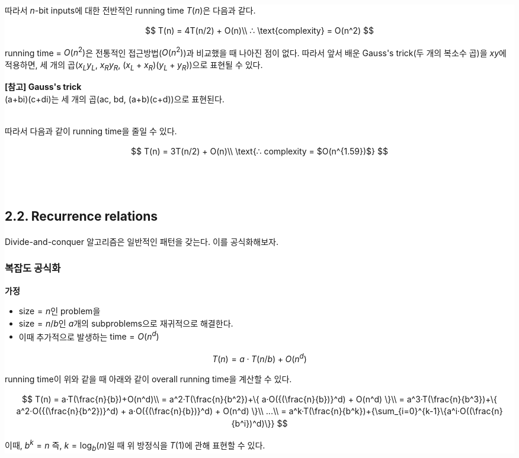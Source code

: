 따라서 $n$-bit inputs에 대한 전반적인 running time $T(n)$은 다음과 같다.

$$
T(n) = 4T(n/2) + O(n)\\
∴ \text{complexity} = O(n^2)
$$

running time = $O(n^2)$은 전통적인 접근방법($O(n^2)$)과 비교했을 때 나아진 점이 없다. 따라서 앞서 배운 Gauss's trick(두 개의 복소수 곱)을 $xy$에 적용하면, 세 개의 곱($x_Ly_L$, $x_Ry_R$, $(x_L+x_R)(y_L+y_R)$)으로 표현될 수 있다.


<div class="callout">
    <b>[참고] Gauss's trick</b><br>
    (a+bi)(c+di)는 세 개의 곱(ac, bd, (a+b)(c+d))으로 표현된다.
</div>

<br>

따라서 다음과 같이 running time을 줄일 수 있다.

$$
T(n) = 3T(n/2) + O(n)\\
\text{∴ complexity = $O(n^{1.59})$}
$$

<br>

<br>

## 2.2. Recurrence relations

Divide-and-conquer 알고리즘은 일반적인 패턴을 갖는다. 이를 공식화해보자.

### 복잡도 공식화

**가정**

* $\text{size}=n$인 problem을
* $\text{size}=n/b$인 $a$개의 subproblems으로 재귀적으로 해결한다.
* 이때 추가적으로 발생하는 $\text{time}=O(n^d)$

$$
T(n) = a·T(n/b)+O(n^d)
$$

running time이 위와 같을 때 아래와 같이 overall running time을 계산할 수 있다.

$$
T(n) 
= a·T(\frac{n}{b})+O(n^d)\\
= a^2·T(\frac{n}{b^2})+\{ a·O({(\frac{n}{b})}^d) + O(n^d) \}\\
= a^3·T(\frac{n}{b^3})+\{ a^2·O({(\frac{n}{b^2})}^d) + a·O({(\frac{n}{b})}^d) + O(n^d) \}\\
...\\
= a^k·T(\frac{n}{b^k})+{\sum_{i=0}^{k-1}\{a^i·O((\frac{n}{b^i})^d)\}}
$$

이때, $b^k=n$ 즉, $k=\log_b(n)$일 때 위 방정식을 $T(1)$에 관해 표현할 수 있다.
